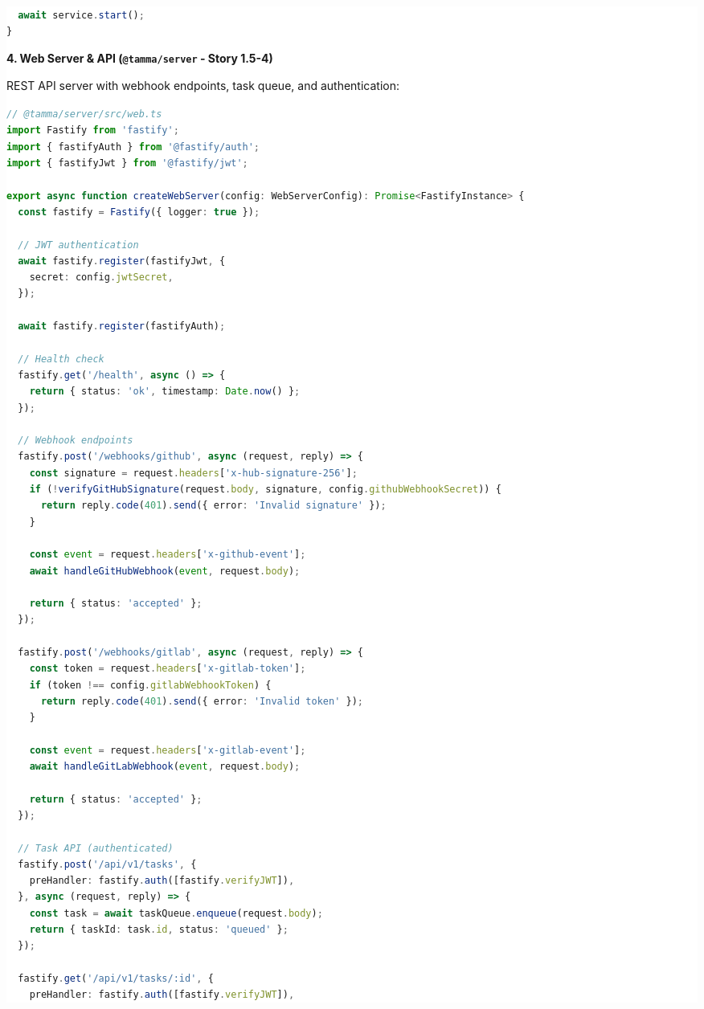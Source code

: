 ```typescript
  await service.start();
}
```

**4. Web Server & API (`@tamma/server` - Story 1.5-4)**

REST API server with webhook endpoints, task queue, and authentication:

```typescript
// @tamma/server/src/web.ts
import Fastify from 'fastify';
import { fastifyAuth } from '@fastify/auth';
import { fastifyJwt } from '@fastify/jwt';

export async function createWebServer(config: WebServerConfig): Promise<FastifyInstance> {
  const fastify = Fastify({ logger: true });

  // JWT authentication
  await fastify.register(fastifyJwt, {
    secret: config.jwtSecret,
  });

  await fastify.register(fastifyAuth);

  // Health check
  fastify.get('/health', async () => {
    return { status: 'ok', timestamp: Date.now() };
  });

  // Webhook endpoints
  fastify.post('/webhooks/github', async (request, reply) => {
    const signature = request.headers['x-hub-signature-256'];
    if (!verifyGitHubSignature(request.body, signature, config.githubWebhookSecret)) {
      return reply.code(401).send({ error: 'Invalid signature' });
    }

    const event = request.headers['x-github-event'];
    await handleGitHubWebhook(event, request.body);

    return { status: 'accepted' };
  });

  fastify.post('/webhooks/gitlab', async (request, reply) => {
    const token = request.headers['x-gitlab-token'];
    if (token !== config.gitlabWebhookToken) {
      return reply.code(401).send({ error: 'Invalid token' });
    }

    const event = request.headers['x-gitlab-event'];
    await handleGitLabWebhook(event, request.body);

    return { status: 'accepted' };
  });

  // Task API (authenticated)
  fastify.post('/api/v1/tasks', {
    preHandler: fastify.auth([fastify.verifyJWT]),
  }, async (request, reply) => {
    const task = await taskQueue.enqueue(request.body);
    return { taskId: task.id, status: 'queued' };
  });

  fastify.get('/api/v1/tasks/:id', {
    preHandler: fastify.auth([fastify.verifyJWT]),
```